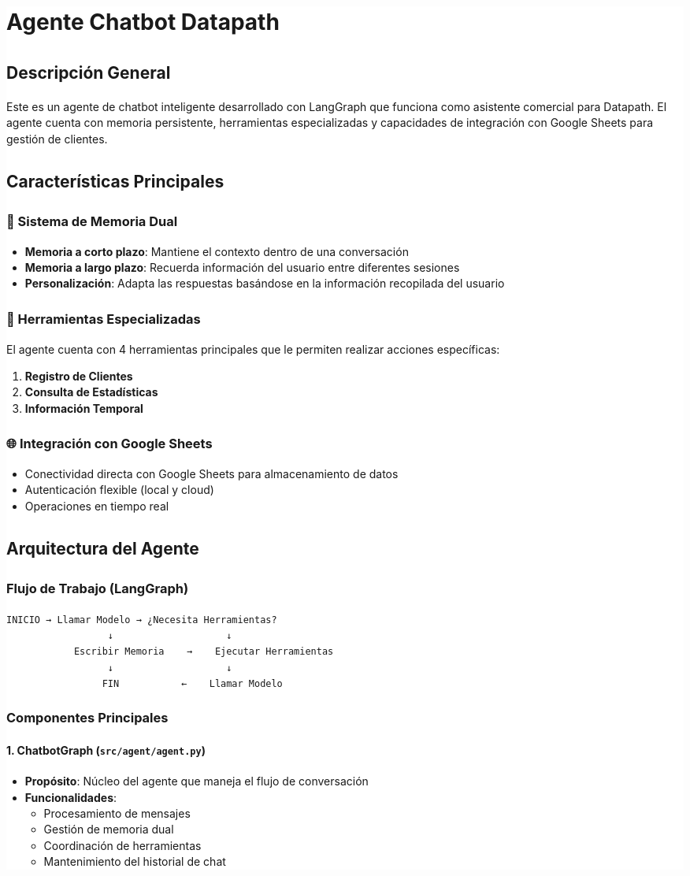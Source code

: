 # Agente Chatbot Datapath

## Descripción General

Este es un agente de chatbot inteligente desarrollado con LangGraph que funciona como asistente comercial para Datapath. El agente cuenta con memoria persistente, herramientas especializadas y capacidades de integración con Google Sheets para gestión de clientes.

## Características Principales

### 🧠 Sistema de Memoria Dual
- **Memoria a corto plazo**: Mantiene el contexto dentro de una conversación
- **Memoria a largo plazo**: Recuerda información del usuario entre diferentes sesiones
- **Personalización**: Adapta las respuestas basándose en la información recopilada del usuario

### 🔧 Herramientas Especializadas
El agente cuenta con 4 herramientas principales que le permiten realizar acciones específicas:

1. **Registro de Clientes**
2. **Consulta de Estadísticas**
3. **Información Temporal**

### 🌐 Integración con Google Sheets
- Conectividad directa con Google Sheets para almacenamiento de datos
- Autenticación flexible (local y cloud)
- Operaciones en tiempo real

## Arquitectura del Agente

### Flujo de Trabajo (LangGraph)

```
INICIO → Llamar Modelo → ¿Necesita Herramientas?
                  ↓                    ↓
            Escribir Memoria    →    Ejecutar Herramientas
                  ↓                    ↓
                 FIN           ←    Llamar Modelo
```

### Componentes Principales

#### 1. **ChatbotGraph** (`src/agent/agent.py`)
- **Propósito**: Núcleo del agente que maneja el flujo de conversación
- **Funcionalidades**:
  - Procesamiento de mensajes
  - Gestión de memoria dual
  - Coordinación de herramientas
  - Mantenimiento del historial de chat
